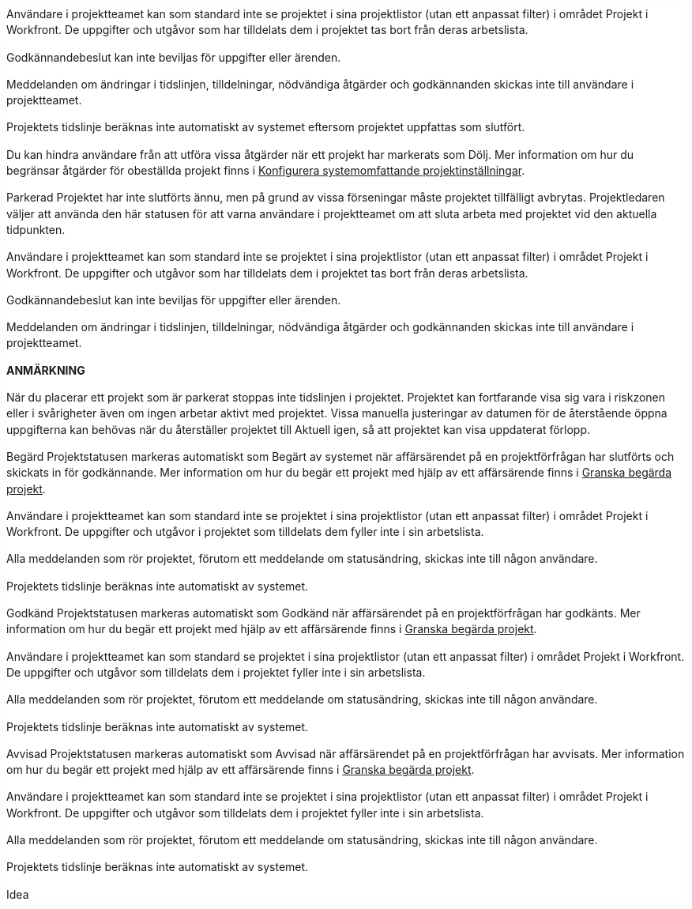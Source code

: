    <td> <p>Användare i projektteamet kan som standard inte se projektet i sina projektlistor (utan ett anpassat filter) i området Projekt i Workfront. De uppgifter och utgåvor som har tilldelats dem i projektet tas bort från deras arbetslista.</p> <p>Godkännandebeslut kan inte beviljas för uppgifter eller ärenden.</p> <p>Meddelanden om ändringar i tidslinjen, tilldelningar, nödvändiga åtgärder och godkännanden skickas inte till användare i projektteamet.</p> <p>Projektets tidslinje beräknas inte automatiskt av systemet eftersom projektet uppfattas som slutfört.</p> <p>Du kan hindra användare från att utföra vissa åtgärder när ett projekt har markerats som Dölj. Mer information om hur du begränsar åtgärder för obeställda projekt finns i <a href="../../../administration-and-setup/set-up-workfront/configure-system-defaults/set-project-preferences.md" class="MCXref xref">Konfigurera systemomfattande projektinställningar</a>.</p> </td> 
  </tr> 
  <tr> 
   <td>Parkerad</td> 
   <td>Projektet har inte slutförts ännu, men på grund av vissa förseningar måste projektet tillfälligt avbrytas. Projektledaren väljer att använda den här statusen för att varna användare i projektteamet om att sluta arbeta med projektet vid den aktuella tidpunkten.</td> 
   <td> <p>Användare i projektteamet kan som standard inte se projektet i sina projektlistor (utan ett anpassat filter) i området Projekt i Workfront. De uppgifter och utgåvor som har tilldelats dem i projektet tas bort från deras arbetslista. </p> <p>Godkännandebeslut kan inte beviljas för uppgifter eller ärenden.</p> <p>Meddelanden om ändringar i tidslinjen, tilldelningar, nödvändiga åtgärder och godkännanden skickas inte till användare i projektteamet.</p> <p> <p><b>ANMÄRKNING</b></p>  <p>När du placerar ett projekt som är parkerat stoppas inte tidslinjen i projektet. Projektet kan fortfarande visa sig vara i riskzonen eller i svårigheter även om ingen arbetar aktivt med projektet. Vissa manuella justeringar av datumen för de återstående öppna uppgifterna kan behövas när du återställer projektet till Aktuell igen, så att projektet kan visa uppdaterat förlopp.</p> </p> </td> 
  </tr> 
  <tr> 
   <td>Begärd</td> 
   <td>Projektstatusen markeras automatiskt som Begärt av systemet när affärsärendet på en projektförfrågan har slutförts och skickats in för godkännande. Mer information om hur du begär ett projekt med hjälp av ett affärsärende finns i <a href="../../../manage-work/portfolios/create-and-manage-portfolios/review-requested-projects.md" class="MCXref xref">Granska begärda projekt</a>.</td> 
   <td> <p>Användare i projektteamet kan som standard inte se projektet i sina projektlistor (utan ett anpassat filter) i området Projekt i Workfront. De uppgifter och utgåvor i projektet som tilldelats dem fyller inte i sin arbetslista.</p> <p>Alla meddelanden som rör projektet, förutom ett meddelande om statusändring, skickas inte till någon användare.</p> <p>Projektets tidslinje beräknas inte automatiskt av systemet.</p> </td> 
  </tr> 
  <tr> 
   <td>Godkänd</td> 
   <td>Projektstatusen markeras automatiskt som Godkänd när affärsärendet på en projektförfrågan har godkänts. Mer information om hur du begär ett projekt med hjälp av ett affärsärende finns i <a href="../../../manage-work/portfolios/create-and-manage-portfolios/review-requested-projects.md" class="MCXref xref">Granska begärda projekt</a>.</td> 
   <td> <p>Användare i projektteamet kan som standard se projektet i sina projektlistor (utan ett anpassat filter) i området Projekt i Workfront. De uppgifter och utgåvor som tilldelats dem i projektet fyller inte i sin arbetslista.</p> <p>Alla meddelanden som rör projektet, förutom ett meddelande om statusändring, skickas inte till någon användare.</p> <p>Projektets tidslinje beräknas inte automatiskt av systemet. </p> </td> 
  </tr> 
  <tr> 
   <td>Avvisad</td> 
   <td>Projektstatusen markeras automatiskt som Avvisad när affärsärendet på en projektförfrågan har avvisats. Mer information om hur du begär ett projekt med hjälp av ett affärsärende finns i <a href="../../../manage-work/portfolios/create-and-manage-portfolios/review-requested-projects.md" class="MCXref xref">Granska begärda projekt</a>.</td> 
   <td> <p>Användare i projektteamet kan som standard inte se projektet i sina projektlistor (utan ett anpassat filter) i området Projekt i Workfront. De uppgifter och utgåvor som tilldelats dem i projektet fyller inte i sin arbetslista.</p> <p>Alla meddelanden som rör projektet, förutom ett meddelande om statusändring, skickas inte till någon användare.</p> <p>Projektets tidslinje beräknas inte automatiskt av systemet.</p> </td> 
  </tr> 
  <tr> 
   <td>Idea</td> 
